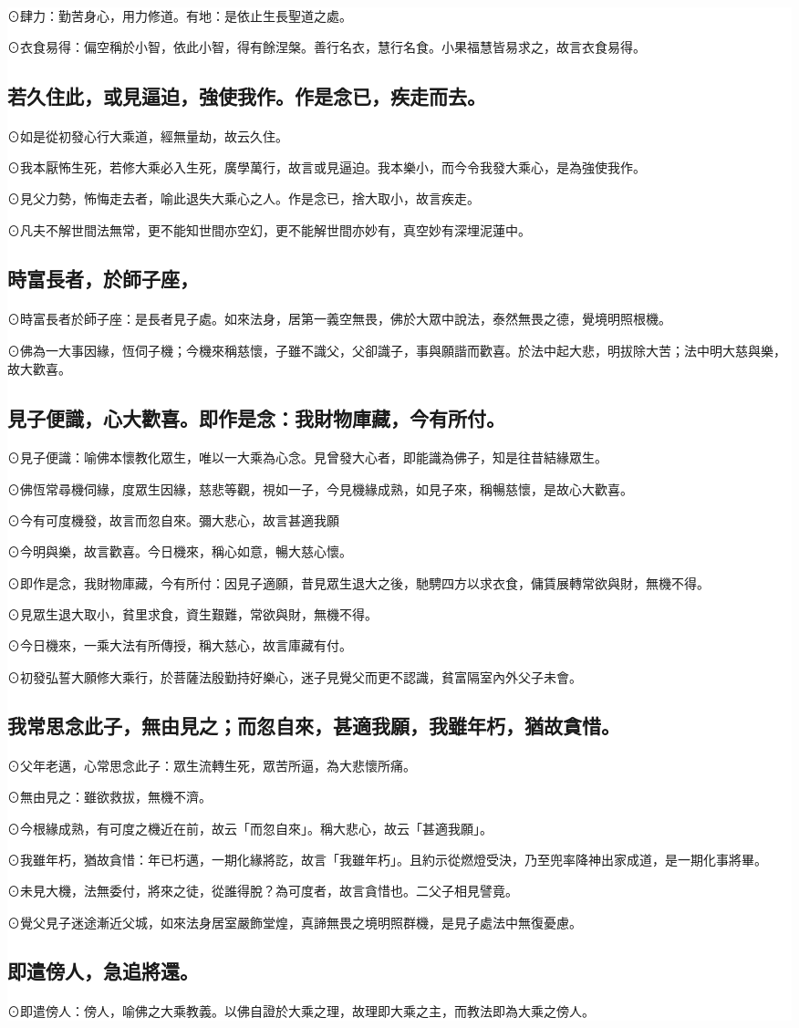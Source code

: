 ⊙肆力：勤苦身心，用力修道。有地：是依止生長聖道之處。

⊙衣食易得：偏空稱於小智，依此小智，得有餘涅槃。善行名衣，慧行名食。小果福慧皆易求之，故言衣食易得。

## 若久住此，或見逼迫，強使我作。作是念已，疾走而去。

⊙如是從初發心行大乘道，經無量劫，故云久住。

⊙我本厭怖生死，若修大乘必入生死，廣學萬行，故言或見逼迫。我本樂小，而今令我發大乘心，是為強使我作。

⊙見父力勢，怖悔走去者，喻此退失大乘心之人。作是念已，捨大取小，故言疾走。


⊙凡夫不解世間法無常，更不能知世間亦空幻，更不能解世間亦妙有，真空妙有深埋泥蓮中。

## 時富長者，於師子座，

⊙時富長者於師子座：是長者見子處。如來法身，居第一義空無畏，佛於大眾中說法，泰然無畏之德，覺境明照根機。


⊙佛為一大事因緣，恆伺子機；今機來稱慈懷，子雖不識父，父卻識子，事與願諧而歡喜。於法中起大悲，明拔除大苦；法中明大慈與樂，故大歡喜。

## 見子便識，心大歡喜。即作是念：我財物庫藏，今有所付。

⊙見子便識：喻佛本懷教化眾生，唯以一大乘為心念。見曾發大心者，即能識為佛子，知是往昔結緣眾生。

⊙佛恆常尋機伺緣，度眾生因緣，慈悲等觀，視如一子，今見機緣成熟，如見子來，稱暢慈懷，是故心大歡喜。

⊙今有可度機發，故言而忽自來。彌大悲心，故言甚適我願

⊙今明與樂，故言歡喜。今日機來，稱心如意，暢大慈心懷。

⊙即作是念，我財物庫藏，今有所付：因見子適願，昔見眾生退大之後，馳騁四方以求衣食，傭賃展轉常欲與財，無機不得。

⊙見眾生退大取小，貧里求食，資生艱難，常欲與財，無機不得。

⊙今日機來，一乘大法有所傳授，稱大慈心，故言庫藏有付。


⊙初發弘誓大願修大乘行，於菩薩法殷勤持好樂心，迷子見覺父而更不認識，貧富隔室內外父子未會。

## 我常思念此子，無由見之；而忽自來，甚適我願，我雖年朽，猶故貪惜。

⊙父年老邁，心常思念此子：眾生流轉生死，眾苦所逼，為大悲懷所痛。

⊙無由見之：雖欲救拔，無機不濟。

⊙今根緣成熟，有可度之機近在前，故云「而忽自來」。稱大悲心，故云「甚適我願」。

⊙我雖年朽，猶故貪惜：年已朽邁，一期化緣將訖，故言「我雖年朽」。且約示從燃燈受決，乃至兜率降神出家成道，是一期化事將畢。

⊙未見大機，法無委付，將來之徒，從誰得脫？為可度者，故言貪惜也。二父子相見譬竟。


⊙覺父見子迷途漸近父城，如來法身居室嚴飾堂煌，真諦無畏之境明照群機，是見子處法中無復憂慮。

## 即遣傍人，急追將還。

⊙即遣傍人：傍人，喻佛之大乘教義。以佛自證於大乘之理，故理即大乘之主，而教法即為大乘之傍人。
